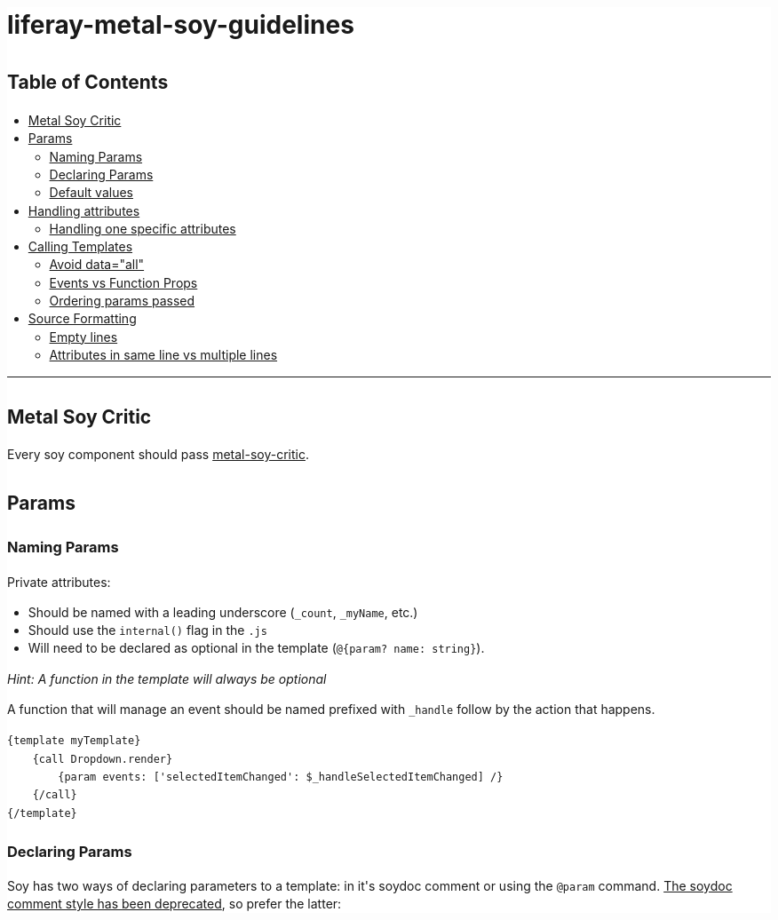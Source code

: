 # liferay-metal-soy-guidelines

## Table of Contents

- [Metal Soy Critic](#metal-soy-critic)
- [Params](#params)
	- [Naming Params](#naming-params)
	- [Declaring Params](#declaring-params)
	- [Default values](#default-values)
- [Handling attributes](#handling-attributes)
	- [Handling one specific attributes](#handling-one-specific-attribute)
- [Calling Templates](#calling-templates)
	- [Avoid data="all"](#avoid-dataall)
	- [Events vs Function Props](#events-vs-function-props)
	- [Ordering params passed](#ordering-params-passed)
- [Source Formatting](#source-formatting)
	- [Empty lines](#empty-lines)
	- [Attributes in same line vs multiple lines](#attributes-in-same-line-vs-multiple-lines)

---

## Metal Soy Critic

Every soy component should pass [metal-soy-critic](https://github.com/mthadley/metal-soy-critic).

## Params

### Naming Params

Private attributes:

- Should be named with a leading underscore (`_count`, `_myName`, etc.)
- Should use the `internal()` flag in the `.js`
- Will need to be declared as optional in the template (`@{param? name: string}`).

*Hint: A function in the template will always be optional*

A function that will manage an event should be named prefixed with `_handle` follow by the action that happens.

```soy
{template myTemplate}
	{call Dropdown.render}
		{param events: ['selectedItemChanged': $_handleSelectedItemChanged] /}
	{/call}
{/template}
```

### Declaring Params

Soy has two ways of declaring parameters to a template: in it's soydoc comment
or using the `@param` command. [The soydoc comment style has been deprecated](https://developers.google.com/closure/templates/docs/deprecated_features), so prefer the latter:
